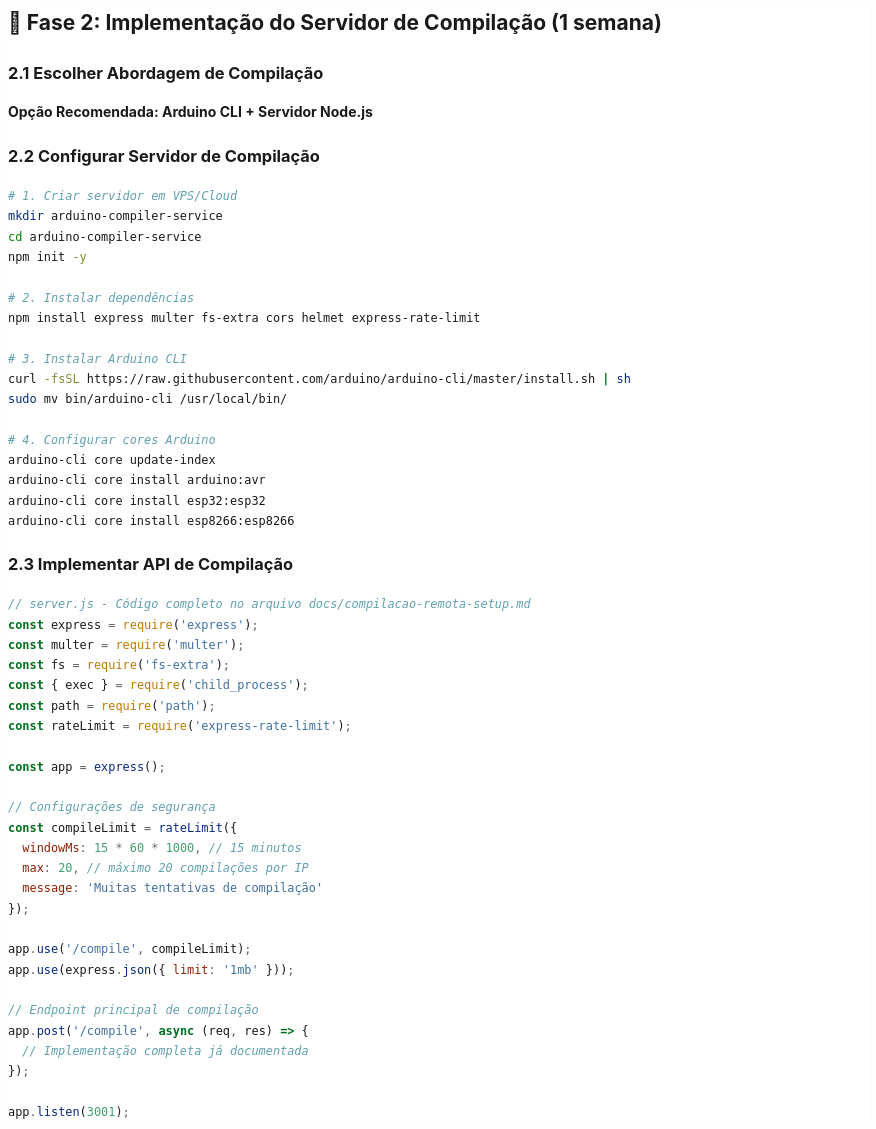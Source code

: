 
## 🔧 Fase 2: Implementação do Servidor de Compilação (1 semana)

### 2.1 Escolher Abordagem de Compilação

**Opção Recomendada: Arduino CLI + Servidor Node.js**

### 2.2 Configurar Servidor de Compilação

```bash
# 1. Criar servidor em VPS/Cloud
mkdir arduino-compiler-service
cd arduino-compiler-service
npm init -y

# 2. Instalar dependências
npm install express multer fs-extra cors helmet express-rate-limit

# 3. Instalar Arduino CLI
curl -fsSL https://raw.githubusercontent.com/arduino/arduino-cli/master/install.sh | sh
sudo mv bin/arduino-cli /usr/local/bin/

# 4. Configurar cores Arduino
arduino-cli core update-index
arduino-cli core install arduino:avr
arduino-cli core install esp32:esp32
arduino-cli core install esp8266:esp8266
```

### 2.3 Implementar API de Compilação

```javascript
// server.js - Código completo no arquivo docs/compilacao-remota-setup.md
const express = require('express');
const multer = require('multer');
const fs = require('fs-extra');
const { exec } = require('child_process');
const path = require('path');
const rateLimit = require('express-rate-limit');

const app = express();

// Configurações de segurança
const compileLimit = rateLimit({
  windowMs: 15 * 60 * 1000, // 15 minutos
  max: 20, // máximo 20 compilações por IP
  message: 'Muitas tentativas de compilação'
});

app.use('/compile', compileLimit);
app.use(express.json({ limit: '1mb' }));

// Endpoint principal de compilação
app.post('/compile', async (req, res) => {
  // Implementação completa já documentada
});

app.listen(3001);
```
